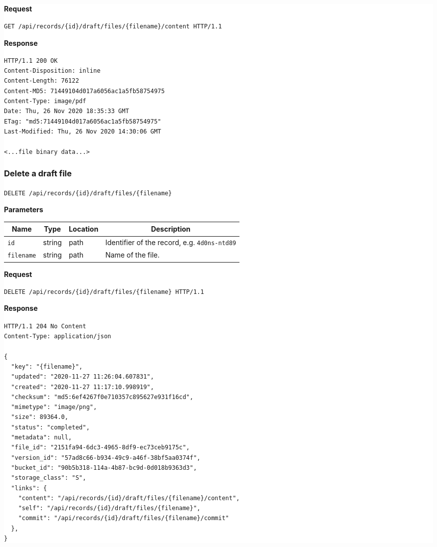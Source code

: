 **Request**

```http
GET /api/records/{id}/draft/files/{filename}/content HTTP/1.1
```

**Response**

```http
HTTP/1.1 200 OK
Content-Disposition: inline
Content-Length: 76122
Content-MD5: 71449104d017a6056ac1a5fb58754975
Content-Type: image/pdf
Date: Thu, 26 Nov 2020 18:35:33 GMT
ETag: "md5:71449104d017a6056ac1a5fb58754975"
Last-Modified: Thu, 26 Nov 2020 14:30:06 GMT

<...file binary data...>
```

### Delete a draft file

`DELETE /api/records/{id}/draft/files/{filename}`

**Parameters**

| Name       | Type   | Location | Description                                   |
| ---------- | ------ | -------- | --------------------------------------------- |
| `id`       | string | path     | Identifier of the record, e.g.  `4d0ns-ntd89` |
| `filename` | string | path     | Name of the file.                             |

**Request**

```http
DELETE /api/records/{id}/draft/files/{filename} HTTP/1.1
```

**Response**

```http
HTTP/1.1 204 No Content
Content-Type: application/json

{
  "key": "{filename}",
  "updated": "2020-11-27 11:26:04.607831",
  "created": "2020-11-27 11:17:10.998919",
  "checksum": "md5:6ef4267f0e710357c895627e931f16cd",
  "mimetype": "image/png",
  "size": 89364.0,
  "status": "completed",
  "metadata": null,
  "file_id": "2151fa94-6dc3-4965-8df9-ec73ceb9175c",
  "version_id": "57ad8c66-b934-49c9-a46f-38bf5aa0374f",
  "bucket_id": "90b5b318-114a-4b87-bc9d-0d018b9363d3",
  "storage_class": "S",
  "links": {
    "content": "/api/records/{id}/draft/files/{filename}/content",
    "self": "/api/records/{id}/draft/files/{filename}",
    "commit": "/api/records/{id}/draft/files/{filename}/commit"
  },
}
```
